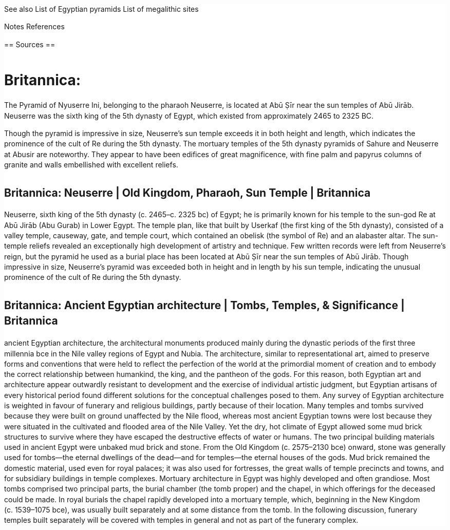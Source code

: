 See also
List of Egyptian pyramids
List of megalithic sites

Notes
References


== Sources ==
# Britannica:
The Pyramid of Nyuserre Ini, belonging to the pharaoh Neuserre, is located at
Abū Ṣīr near the sun temples of Abū Jirāb. Neuserre was the sixth king of the
5th dynasty of Egypt, which existed from approximately 2465 to 2325 BC.

Though the pyramid is impressive in size, Neuserre’s sun temple exceeds it in
both height and length, which indicates the prominence of the cult of Re
during the 5th dynasty. The mortuary temples of the 5th dynasty pyramids of
Sahure and Neuserre at Abusir are noteworthy. They appear to have been
edifices of great magnificence, with fine palm and papyrus columns of granite
and walls embellished with excellent reliefs.



## Britannica: Neuserre | Old Kingdom, Pharaoh, Sun Temple | Britannica
Neuserre,  sixth king of the 5th dynasty (c. 2465–c. 2325 bc) of Egypt; he is primarily known for his temple to the sun-god Re at Abū Jirāb (Abu Gurab) in Lower Egypt. The temple plan, like that built by Userkaf (the first king of the 5th dynasty), consisted of a valley temple, causeway, gate, and temple court, which contained an obelisk (the symbol of Re) and an alabaster altar. The sun-temple reliefs revealed an exceptionally high development of artistry and technique. Few written records were left from Neuserre’s reign, but the pyramid he used as a burial place has been located at Abū Ṣīr near the sun temples of Abū Jirāb. Though impressive in size, Neuserre’s pyramid was exceeded both in height and in length by his sun temple, indicating the unusual prominence of the cult of Re during the 5th dynasty. 

## Britannica: Ancient Egyptian architecture | Tombs, Temples, & Significance | Britannica
ancient Egyptian architecture,  the architectural monuments produced mainly during the dynastic periods of the first three millennia bce in the Nile valley regions of Egypt and Nubia. The architecture, similar to representational art, aimed to preserve forms and conventions that were held to reflect the perfection of the world at the primordial moment of creation and to embody the correct relationship between humankind, the king, and the pantheon of the gods. For this reason, both Egyptian art and architecture appear outwardly resistant to development and the exercise of individual artistic judgment, but Egyptian artisans of every historical period found different solutions for the conceptual challenges posed to them.
Any survey of Egyptian architecture is weighted in favour of funerary and religious buildings, partly because of their location. Many temples and tombs survived because they were built on ground unaffected by the Nile flood, whereas most ancient Egyptian towns were lost because they were situated in the cultivated and flooded area of the Nile Valley. Yet the dry, hot climate of Egypt allowed some mud brick structures to survive where they have escaped the destructive effects of water or humans.
The two principal building materials used in ancient Egypt were unbaked mud brick and stone. From the Old Kingdom (c. 2575–2130 bce) onward, stone was generally used for tombs—the eternal dwellings of the dead—and for temples—the eternal houses of the gods. Mud brick remained the domestic material, used even for royal palaces; it was also used for fortresses, the great walls of temple precincts and towns, and for subsidiary buildings in temple complexes.
Mortuary architecture in Egypt was highly developed and often grandiose. Most tombs comprised two principal parts, the burial chamber (the tomb proper) and the chapel, in which offerings for the deceased could be made. In royal burials the chapel rapidly developed into a mortuary temple, which, beginning in the New Kingdom (c. 1539–1075 bce), was usually built separately and at some distance from the tomb. In the following discussion, funerary temples built separately will be covered with temples in general and not as part of the funerary complex.